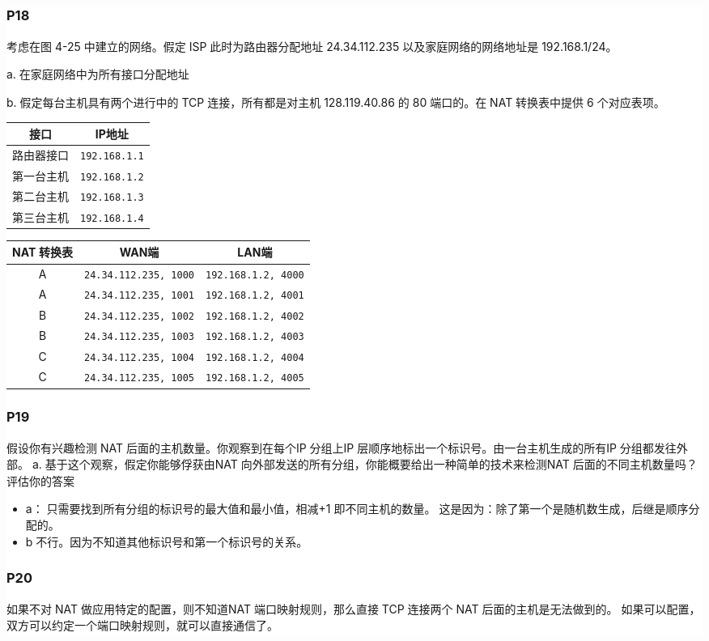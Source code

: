### P18
考虑在图 4-25 中建立的网络。假定 ISP 此时为路由器分配地址 24.34.112.235 以及家庭网络的网络地址是 192.168.1/24。

a. 在家庭网络中为所有接口分配地址

b. 假定每台主机具有两个进行中的 TCP 连接，所有都是对主机 128.119.40.86 的 80 端口的。在 NAT 转换表中提供 6 个对应表项。


|接口|IP地址|
|:-:|:-:|
|路由器接口|`192.168.1.1`|
|第一台主机|`192.168.1.2`|
|第二台主机|`192.168.1.3`|
|第三台主机|`192.168.1.4`|

|NAT 转换表|WAN端|LAN端|
|:-:|:-:|:-:|
|A|`24.34.112.235, 1000`|`192.168.1.2, 4000`|
|A|`24.34.112.235, 1001`|`192.168.1.2, 4001`|
|B|`24.34.112.235, 1002`|`192.168.1.2, 4002`|
|B|`24.34.112.235, 1003`|`192.168.1.2, 4003`|
|C|`24.34.112.235, 1004`|`192.168.1.2, 4004`|
|C|`24.34.112.235, 1005`|`192.168.1.2, 4005`|




### P19
假设你有兴趣检测 NAT 后面的主机数量。你观察到在每个IP 分组上IP 层顺序地标出一个标识号。由一台主机生成的所有IP 分组都发往外部。
a. 基于这个观察，假定你能够俘获由NAT 向外部发送的所有分组，你能概要给出一种简单的技术来检测NAT 后面的不同主机数量吗？评估你的答案

- a：
只需要找到所有分组的标识号的最大值和最小值，相减+1 即不同主机的数量。
这是因为：除了第一个是随机数生成，后继是顺序分配的。
- b 
不行。因为不知道其他标识号和第一个标识号的关系。
### P20
如果不对 NAT 做应用特定的配置，则不知道NAT 端口映射规则，那么直接 TCP 连接两个 NAT 后面的主机是无法做到的。
如果可以配置，双方可以约定一个端口映射规则，就可以直接通信了。

